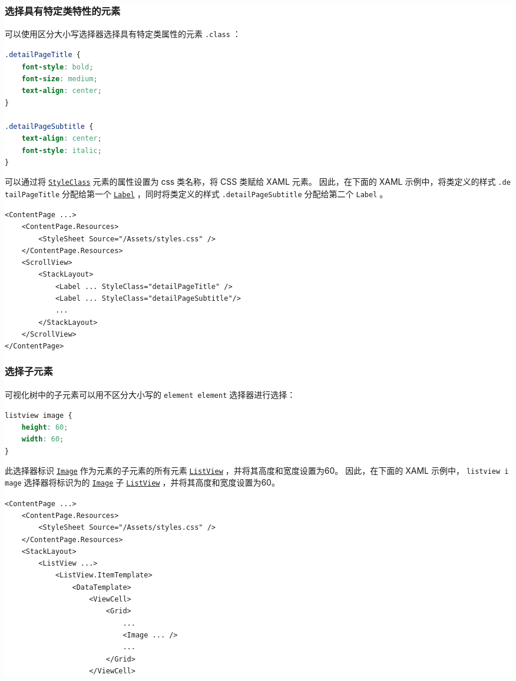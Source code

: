 ### <a name="selecting-elements-with-a-specific-class-attribute"></a>选择具有特定类特性的元素

可以使用区分大小写选择器选择具有特定类属性的元素 `.class` ：

```css
.detailPageTitle {
    font-style: bold;
    font-size: medium;
    text-align: center;
}

.detailPageSubtitle {
    text-align: center;
    font-style: italic;
}
```

可以通过将 [`StyleClass`](xref:Xamarin.Forms.NavigableElement.StyleClass) 元素的属性设置为 css 类名称，将 CSS 类赋给 XAML 元素。 因此，在下面的 XAML 示例中，将类定义的样式 `.detailPageTitle` 分配给第一个 [`Label`](xref:Xamarin.Forms.Label) ，同时将类定义的样式 `.detailPageSubtitle` 分配给第二个 `Label` 。

```xaml
<ContentPage ...>
    <ContentPage.Resources>
        <StyleSheet Source="/Assets/styles.css" />
    </ContentPage.Resources>
    <ScrollView>
        <StackLayout>
            <Label ... StyleClass="detailPageTitle" />
            <Label ... StyleClass="detailPageSubtitle"/>
            ...
        </StackLayout>
    </ScrollView>
</ContentPage>
```

### <a name="selecting-child-elements"></a>选择子元素

可视化树中的子元素可以用不区分大小写的 `element element` 选择器进行选择：

```css
listview image {
    height: 60;
    width: 60;
}
```

此选择器标识 [`Image`](xref:Xamarin.Forms.Image) 作为元素的子元素的所有元素 [`ListView`](xref:Xamarin.Forms.ListView) ，并将其高度和宽度设置为60。 因此，在下面的 XAML 示例中， `listview image` 选择器将标识为的 [`Image`](xref:Xamarin.Forms.Image) 子 [`ListView`](xref:Xamarin.Forms.ListView) ，并将其高度和宽度设置为60。

```xaml
<ContentPage ...>
    <ContentPage.Resources>
        <StyleSheet Source="/Assets/styles.css" />
    </ContentPage.Resources>
    <StackLayout>
        <ListView ...>
            <ListView.ItemTemplate>
                <DataTemplate>
                    <ViewCell>
                        <Grid>
                            ...
                            <Image ... />
                            ...
                        </Grid>
                    </ViewCell>
```